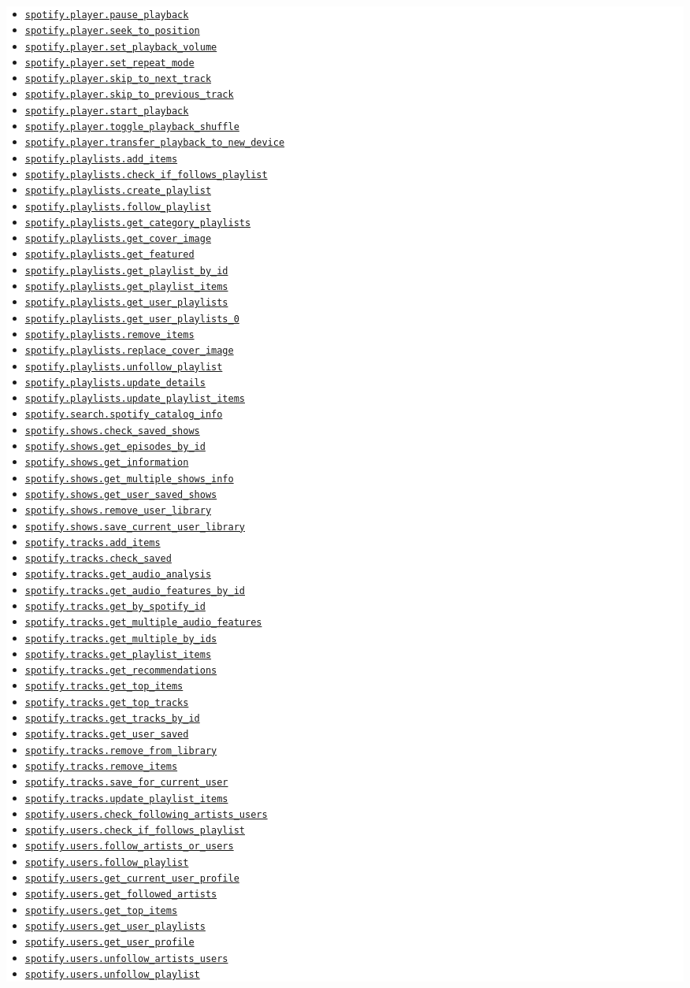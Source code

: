   * [`spotify.player.pause_playback`](#spotifyplayerpause_playback)
  * [`spotify.player.seek_to_position`](#spotifyplayerseek_to_position)
  * [`spotify.player.set_playback_volume`](#spotifyplayerset_playback_volume)
  * [`spotify.player.set_repeat_mode`](#spotifyplayerset_repeat_mode)
  * [`spotify.player.skip_to_next_track`](#spotifyplayerskip_to_next_track)
  * [`spotify.player.skip_to_previous_track`](#spotifyplayerskip_to_previous_track)
  * [`spotify.player.start_playback`](#spotifyplayerstart_playback)
  * [`spotify.player.toggle_playback_shuffle`](#spotifyplayertoggle_playback_shuffle)
  * [`spotify.player.transfer_playback_to_new_device`](#spotifyplayertransfer_playback_to_new_device)
  * [`spotify.playlists.add_items`](#spotifyplaylistsadd_items)
  * [`spotify.playlists.check_if_follows_playlist`](#spotifyplaylistscheck_if_follows_playlist)
  * [`spotify.playlists.create_playlist`](#spotifyplaylistscreate_playlist)
  * [`spotify.playlists.follow_playlist`](#spotifyplaylistsfollow_playlist)
  * [`spotify.playlists.get_category_playlists`](#spotifyplaylistsget_category_playlists)
  * [`spotify.playlists.get_cover_image`](#spotifyplaylistsget_cover_image)
  * [`spotify.playlists.get_featured`](#spotifyplaylistsget_featured)
  * [`spotify.playlists.get_playlist_by_id`](#spotifyplaylistsget_playlist_by_id)
  * [`spotify.playlists.get_playlist_items`](#spotifyplaylistsget_playlist_items)
  * [`spotify.playlists.get_user_playlists`](#spotifyplaylistsget_user_playlists)
  * [`spotify.playlists.get_user_playlists_0`](#spotifyplaylistsget_user_playlists_0)
  * [`spotify.playlists.remove_items`](#spotifyplaylistsremove_items)
  * [`spotify.playlists.replace_cover_image`](#spotifyplaylistsreplace_cover_image)
  * [`spotify.playlists.unfollow_playlist`](#spotifyplaylistsunfollow_playlist)
  * [`spotify.playlists.update_details`](#spotifyplaylistsupdate_details)
  * [`spotify.playlists.update_playlist_items`](#spotifyplaylistsupdate_playlist_items)
  * [`spotify.search.spotify_catalog_info`](#spotifysearchspotify_catalog_info)
  * [`spotify.shows.check_saved_shows`](#spotifyshowscheck_saved_shows)
  * [`spotify.shows.get_episodes_by_id`](#spotifyshowsget_episodes_by_id)
  * [`spotify.shows.get_information`](#spotifyshowsget_information)
  * [`spotify.shows.get_multiple_shows_info`](#spotifyshowsget_multiple_shows_info)
  * [`spotify.shows.get_user_saved_shows`](#spotifyshowsget_user_saved_shows)
  * [`spotify.shows.remove_user_library`](#spotifyshowsremove_user_library)
  * [`spotify.shows.save_current_user_library`](#spotifyshowssave_current_user_library)
  * [`spotify.tracks.add_items`](#spotifytracksadd_items)
  * [`spotify.tracks.check_saved`](#spotifytrackscheck_saved)
  * [`spotify.tracks.get_audio_analysis`](#spotifytracksget_audio_analysis)
  * [`spotify.tracks.get_audio_features_by_id`](#spotifytracksget_audio_features_by_id)
  * [`spotify.tracks.get_by_spotify_id`](#spotifytracksget_by_spotify_id)
  * [`spotify.tracks.get_multiple_audio_features`](#spotifytracksget_multiple_audio_features)
  * [`spotify.tracks.get_multiple_by_ids`](#spotifytracksget_multiple_by_ids)
  * [`spotify.tracks.get_playlist_items`](#spotifytracksget_playlist_items)
  * [`spotify.tracks.get_recommendations`](#spotifytracksget_recommendations)
  * [`spotify.tracks.get_top_items`](#spotifytracksget_top_items)
  * [`spotify.tracks.get_top_tracks`](#spotifytracksget_top_tracks)
  * [`spotify.tracks.get_tracks_by_id`](#spotifytracksget_tracks_by_id)
  * [`spotify.tracks.get_user_saved`](#spotifytracksget_user_saved)
  * [`spotify.tracks.remove_from_library`](#spotifytracksremove_from_library)
  * [`spotify.tracks.remove_items`](#spotifytracksremove_items)
  * [`spotify.tracks.save_for_current_user`](#spotifytrackssave_for_current_user)
  * [`spotify.tracks.update_playlist_items`](#spotifytracksupdate_playlist_items)
  * [`spotify.users.check_following_artists_users`](#spotifyuserscheck_following_artists_users)
  * [`spotify.users.check_if_follows_playlist`](#spotifyuserscheck_if_follows_playlist)
  * [`spotify.users.follow_artists_or_users`](#spotifyusersfollow_artists_or_users)
  * [`spotify.users.follow_playlist`](#spotifyusersfollow_playlist)
  * [`spotify.users.get_current_user_profile`](#spotifyusersget_current_user_profile)
  * [`spotify.users.get_followed_artists`](#spotifyusersget_followed_artists)
  * [`spotify.users.get_top_items`](#spotifyusersget_top_items)
  * [`spotify.users.get_user_playlists`](#spotifyusersget_user_playlists)
  * [`spotify.users.get_user_profile`](#spotifyusersget_user_profile)
  * [`spotify.users.unfollow_artists_users`](#spotifyusersunfollow_artists_users)
  * [`spotify.users.unfollow_playlist`](#spotifyusersunfollow_playlist)
